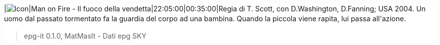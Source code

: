 |![Icon](https://guidatv.sky.it/uuid/d21a535d-1406-410a-8a5c-23c504aed35c/cover?md5ChecksumParam=c7457b5a1f4b2f66d00c622699feb867)|Man on Fire - Il fuoco della vendetta|22:05:00|00:35:00|Regia di T. Scott, con D.Washington, D.Fanning; USA 2004. Un uomo dal passato tormentato fa la guardia del corpo ad una bambina. Quando la piccola viene rapita, lui passa all&#039;azione.



 > epg-it 0.1.0, MatMasIt - Dati epg SKY